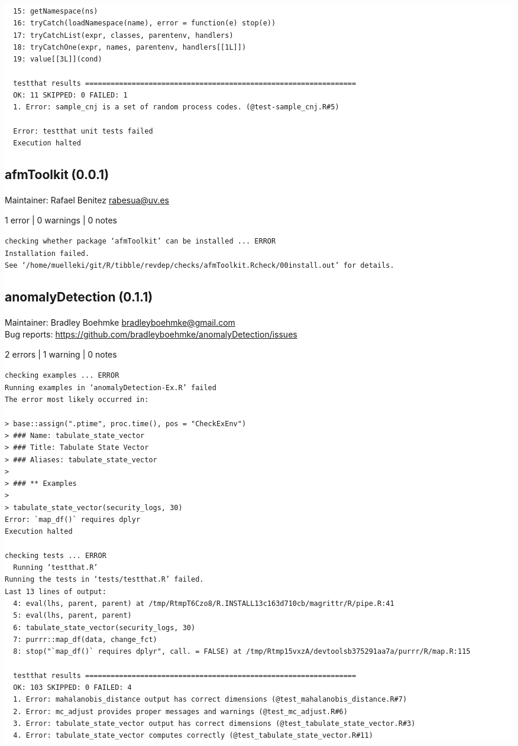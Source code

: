 ```
  15: getNamespace(ns)
  16: tryCatch(loadNamespace(name), error = function(e) stop(e))
  17: tryCatchList(expr, classes, parentenv, handlers)
  18: tryCatchOne(expr, names, parentenv, handlers[[1L]])
  19: value[[3L]](cond)
  
  testthat results ================================================================
  OK: 11 SKIPPED: 0 FAILED: 1
  1. Error: sample_cnj is a set of random process codes. (@test-sample_cnj.R#5) 
  
  Error: testthat unit tests failed
  Execution halted
```

## afmToolkit (0.0.1)
Maintainer: Rafael Benitez <rabesua@uv.es>

1 error  | 0 warnings | 0 notes

```
checking whether package ‘afmToolkit’ can be installed ... ERROR
Installation failed.
See ‘/home/muelleki/git/R/tibble/revdep/checks/afmToolkit.Rcheck/00install.out’ for details.
```

## anomalyDetection (0.1.1)
Maintainer: Bradley Boehmke <bradleyboehmke@gmail.com>  
Bug reports: https://github.com/bradleyboehmke/anomalyDetection/issues

2 errors | 1 warning  | 0 notes

```
checking examples ... ERROR
Running examples in ‘anomalyDetection-Ex.R’ failed
The error most likely occurred in:

> base::assign(".ptime", proc.time(), pos = "CheckExEnv")
> ### Name: tabulate_state_vector
> ### Title: Tabulate State Vector
> ### Aliases: tabulate_state_vector
> 
> ### ** Examples
> 
> tabulate_state_vector(security_logs, 30)
Error: `map_df()` requires dplyr
Execution halted

checking tests ... ERROR
  Running ‘testthat.R’
Running the tests in ‘tests/testthat.R’ failed.
Last 13 lines of output:
  4: eval(lhs, parent, parent) at /tmp/RtmpT6Czo8/R.INSTALL13c163d710cb/magrittr/R/pipe.R:41
  5: eval(lhs, parent, parent)
  6: tabulate_state_vector(security_logs, 30)
  7: purrr::map_df(data, change_fct)
  8: stop("`map_df()` requires dplyr", call. = FALSE) at /tmp/Rtmp15vxzA/devtoolsb375291aa7a/purrr/R/map.R:115
  
  testthat results ================================================================
  OK: 103 SKIPPED: 0 FAILED: 4
  1. Error: mahalanobis_distance output has correct dimensions (@test_mahalanobis_distance.R#7) 
  2. Error: mc_adjust provides proper messages and warnings (@test_mc_adjust.R#6) 
  3. Error: tabulate_state_vector output has correct dimensions (@test_tabulate_state_vector.R#3) 
  4. Error: tabulate_state_vector computes correctly (@test_tabulate_state_vector.R#11) 
```